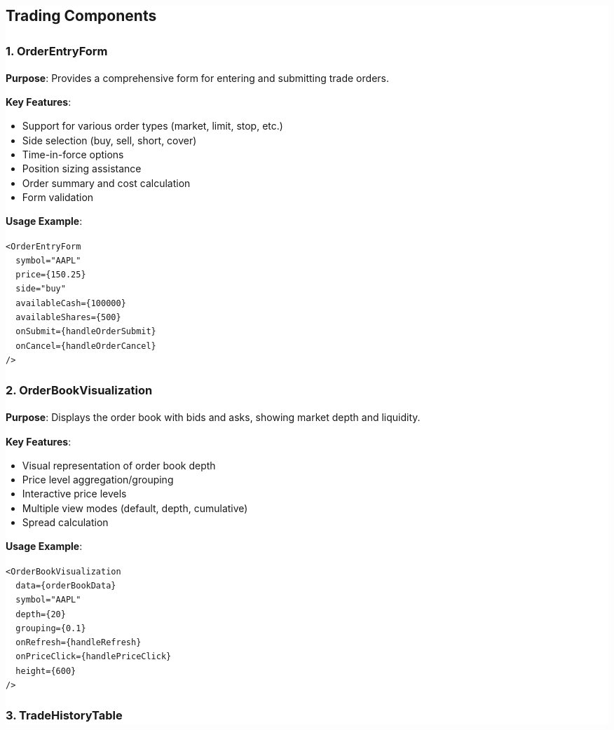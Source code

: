 ## Trading Components

### 1. OrderEntryForm

**Purpose**: Provides a comprehensive form for entering and submitting trade orders.

**Key Features**:
- Support for various order types (market, limit, stop, etc.)
- Side selection (buy, sell, short, cover)
- Time-in-force options
- Position sizing assistance
- Order summary and cost calculation
- Form validation

**Usage Example**:
```tsx
<OrderEntryForm
  symbol="AAPL"
  price={150.25}
  side="buy"
  availableCash={100000}
  availableShares={500}
  onSubmit={handleOrderSubmit}
  onCancel={handleOrderCancel}
/>
```

### 2. OrderBookVisualization

**Purpose**: Displays the order book with bids and asks, showing market depth and liquidity.

**Key Features**:
- Visual representation of order book depth
- Price level aggregation/grouping
- Interactive price levels
- Multiple view modes (default, depth, cumulative)
- Spread calculation

**Usage Example**:
```tsx
<OrderBookVisualization
  data={orderBookData}
  symbol="AAPL"
  depth={20}
  grouping={0.1}
  onRefresh={handleRefresh}
  onPriceClick={handlePriceClick}
  height={600}
/>
```

### 3. TradeHistoryTable
